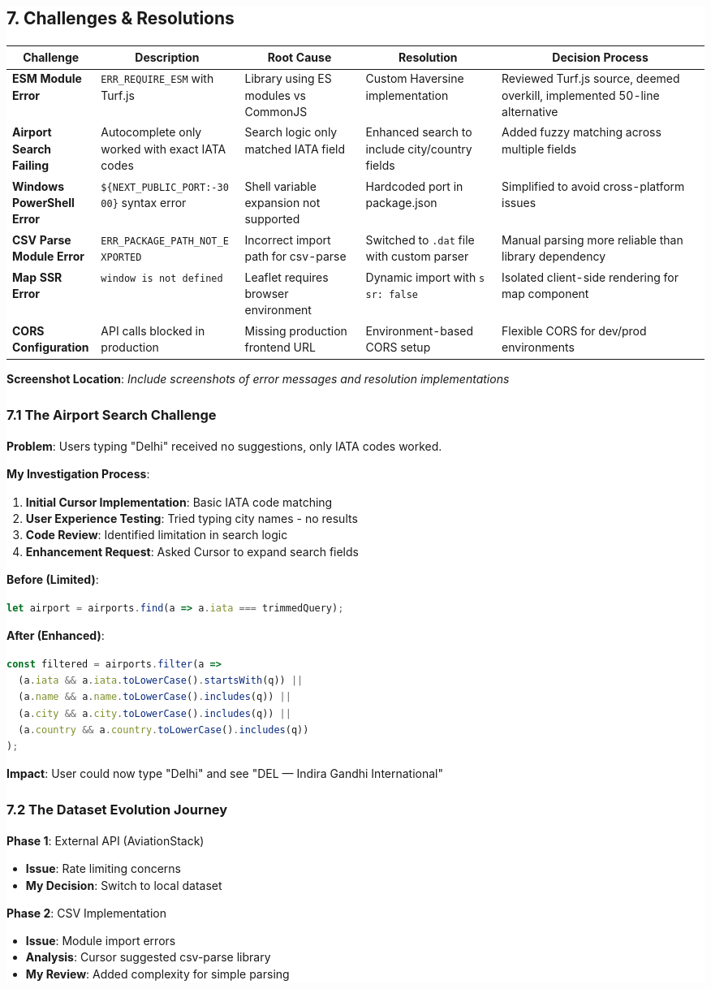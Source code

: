 
## 7. Challenges & Resolutions

| Challenge | Description | Root Cause | Resolution | Decision Process |
|-----------|-------------|------------|------------|------------------|
| **ESM Module Error** | `ERR_REQUIRE_ESM` with Turf.js | Library using ES modules vs CommonJS | Custom Haversine implementation | Reviewed Turf.js source, deemed overkill, implemented 50-line alternative |
| **Airport Search Failing** | Autocomplete only worked with exact IATA codes | Search logic only matched IATA field | Enhanced search to include city/country fields | Added fuzzy matching across multiple fields |
| **Windows PowerShell Error** | `${NEXT_PUBLIC_PORT:-3000}` syntax error | Shell variable expansion not supported | Hardcoded port in package.json | Simplified to avoid cross-platform issues |
| **CSV Parse Module Error** | `ERR_PACKAGE_PATH_NOT_EXPORTED` | Incorrect import path for csv-parse | Switched to `.dat` file with custom parser | Manual parsing more reliable than library dependency |
| **Map SSR Error** | `window is not defined` | Leaflet requires browser environment | Dynamic import with `ssr: false` | Isolated client-side rendering for map component |
| **CORS Configuration** | API calls blocked in production | Missing production frontend URL | Environment-based CORS setup | Flexible CORS for dev/prod environments |

**Screenshot Location**: *Include screenshots of error messages and resolution implementations*

### 7.1 The Airport Search Challenge

**Problem**: Users typing "Delhi" received no suggestions, only IATA codes worked.

**My Investigation Process**:
1. **Initial Cursor Implementation**: Basic IATA code matching
2. **User Experience Testing**: Tried typing city names - no results
3. **Code Review**: Identified limitation in search logic
4. **Enhancement Request**: Asked Cursor to expand search fields

**Before (Limited)**:
```javascript
let airport = airports.find(a => a.iata === trimmedQuery);
```

**After (Enhanced)**:
```javascript
const filtered = airports.filter(a =>
  (a.iata && a.iata.toLowerCase().startsWith(q)) ||
  (a.name && a.name.toLowerCase().includes(q)) ||
  (a.city && a.city.toLowerCase().includes(q)) ||
  (a.country && a.country.toLowerCase().includes(q))
);
```

**Impact**: User could now type "Delhi" and see "DEL — Indira Gandhi International"

### 7.2 The Dataset Evolution Journey

**Phase 1**: External API (AviationStack)
- **Issue**: Rate limiting concerns
- **My Decision**: Switch to local dataset

**Phase 2**: CSV Implementation
- **Issue**: Module import errors
- **Analysis**: Cursor suggested csv-parse library
- **My Review**: Added complexity for simple parsing
